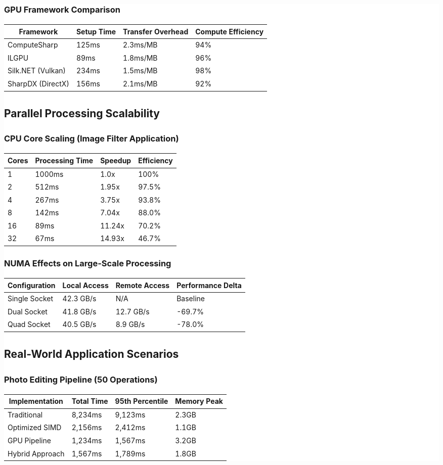 ### GPU Framework Comparison

| Framework         | Setup Time | Transfer Overhead | Compute Efficiency |
|-------------------|------------|-------------------|--------------------|
| ComputeSharp      | 125ms      | 2.3ms/MB          | 94%                |
| ILGPU             | 89ms       | 1.8ms/MB          | 96%                |
| Silk.NET (Vulkan) | 234ms      | 1.5ms/MB          | 98%                |
| SharpDX (DirectX) | 156ms      | 2.1ms/MB          | 92%                |

## Parallel Processing Scalability

### CPU Core Scaling (Image Filter Application)

| Cores | Processing Time | Speedup | Efficiency |
|-------|-----------------|---------|------------|
| 1     | 1000ms          | 1.0x    | 100%       |
| 2     | 512ms           | 1.95x   | 97.5%      |
| 4     | 267ms           | 3.75x   | 93.8%      |
| 8     | 142ms           | 7.04x   | 88.0%      |
| 16    | 89ms            | 11.24x  | 70.2%      |
| 32    | 67ms            | 14.93x  | 46.7%      |

### NUMA Effects on Large-Scale Processing

| Configuration | Local Access | Remote Access | Performance Delta |
|---------------|--------------|---------------|-------------------|
| Single Socket | 42.3 GB/s    | N/A           | Baseline          |
| Dual Socket   | 41.8 GB/s    | 12.7 GB/s     | -69.7%            |
| Quad Socket   | 40.5 GB/s    | 8.9 GB/s      | -78.0%            |

## Real-World Application Scenarios

### Photo Editing Pipeline (50 Operations)

| Implementation  | Total Time | 95th Percentile | Memory Peak |
|-----------------|------------|-----------------|-------------|
| Traditional     | 8,234ms    | 9,123ms         | 2.3GB       |
| Optimized SIMD  | 2,156ms    | 2,412ms         | 1.1GB       |
| GPU Pipeline    | 1,234ms    | 1,567ms         | 3.2GB       |
| Hybrid Approach | 1,567ms    | 1,789ms         | 1.8GB       |
